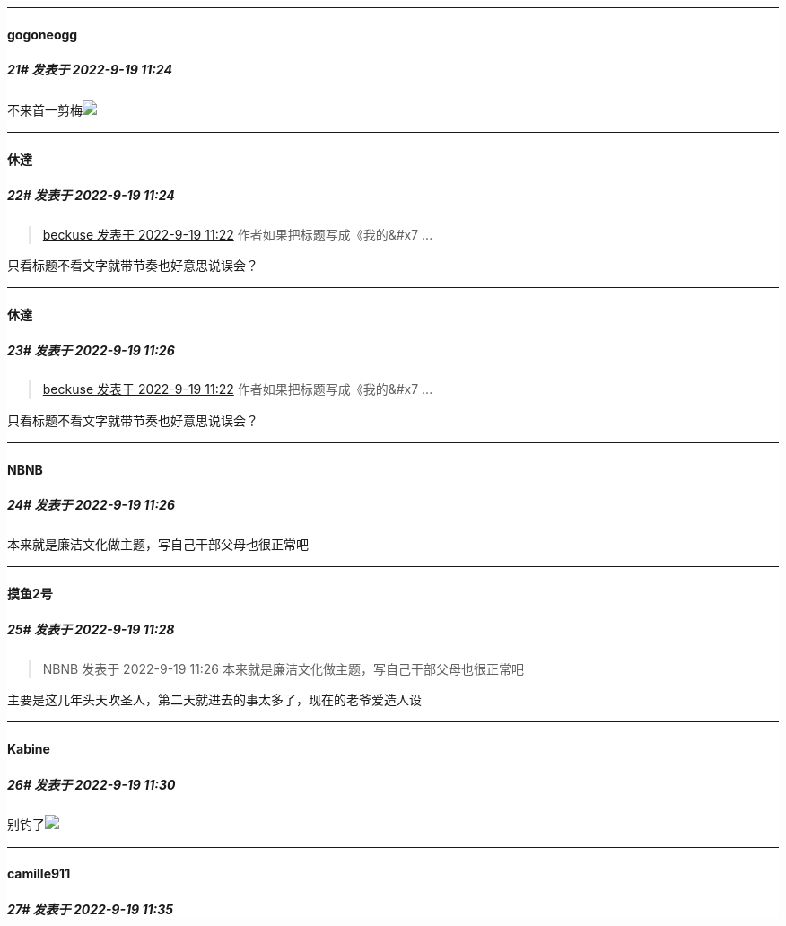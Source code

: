 *****

####  gogoneogg  
##### 21#       发表于 2022-9-19 11:24

不来首一剪梅<img src="https://static.saraba1st.com/image/smiley/face2017/067.png" referrerpolicy="no-referrer">

*****

####  休達  
##### 22#       发表于 2022-9-19 11:24

<blockquote><a href="httphttps://bbs.saraba1st.com/2b/forum.php?mod=redirect&amp;goto=findpost&amp;pid=57549582&amp;ptid=2095457" target="_blank">beckuse 发表于 2022-9-19 11:22</a>
作者如果把标题写成《我的&amp;#x7 ...</blockquote>
只看标题不看文字就带节奏也好意思说误会？

*****

####  休達  
##### 23#       发表于 2022-9-19 11:26

<blockquote><a href="httphttps://bbs.saraba1st.com/2b/forum.php?mod=redirect&amp;goto=findpost&amp;pid=57549582&amp;ptid=2095457" target="_blank">beckuse 发表于 2022-9-19 11:22</a>
作者如果把标题写成《我的&amp;#x7 ...</blockquote>
只看标题不看文字就带节奏也好意思说误会？

*****

####  NBNB  
##### 24#       发表于 2022-9-19 11:26

本来就是廉洁文化做主题，写自己干部父母也很正常吧

*****

####  摸鱼2号  
##### 25#       发表于 2022-9-19 11:28

<blockquote>NBNB 发表于 2022-9-19 11:26
本来就是廉洁文化做主题，写自己干部父母也很正常吧</blockquote>
主要是这几年头天吹圣人，第二天就进去的事太多了，现在的老爷爱造人设

*****

####  Kabine  
##### 26#       发表于 2022-9-19 11:30

别钓了<img src="https://static.saraba1st.com/image/smiley/face2017/090.png" referrerpolicy="no-referrer">

*****

####  camille911  
##### 27#       发表于 2022-9-19 11:35
